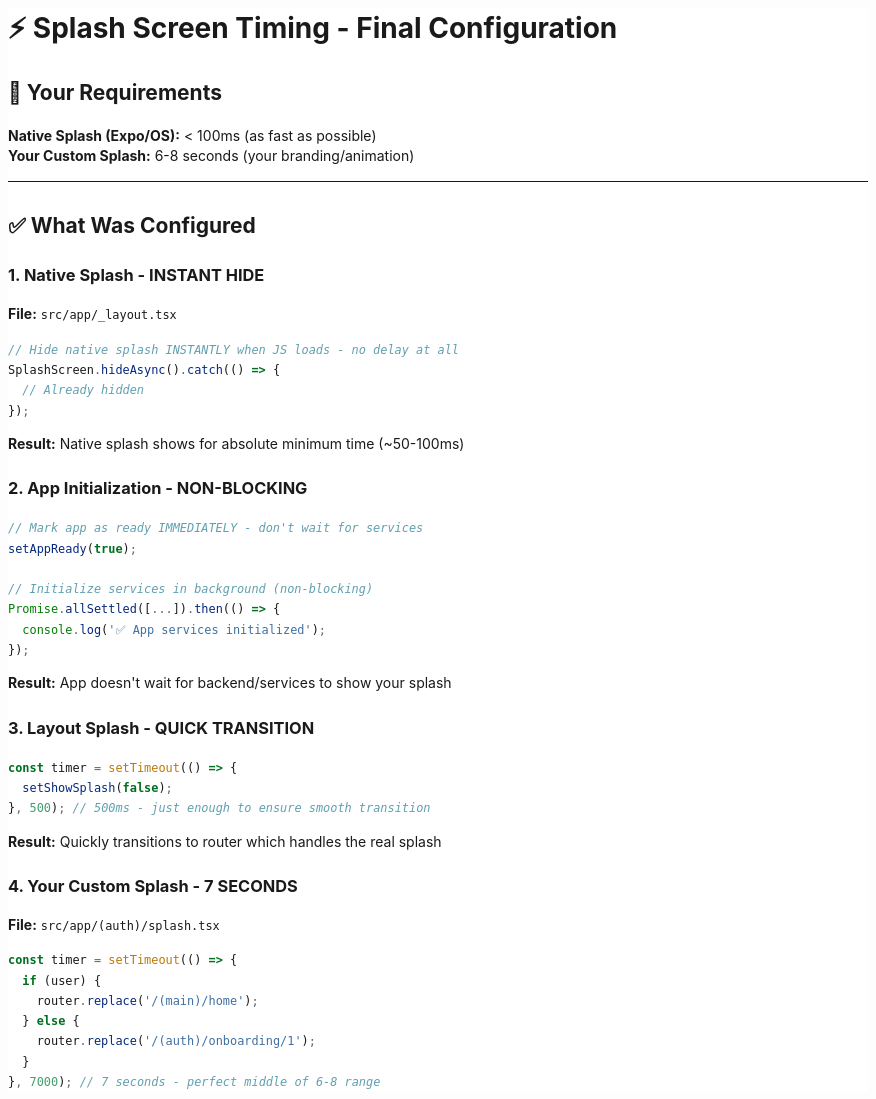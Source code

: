 # ⚡ Splash Screen Timing - Final Configuration

## 🎯 Your Requirements

**Native Splash (Expo/OS):** < 100ms (as fast as possible)  
**Your Custom Splash:** 6-8 seconds (your branding/animation)

---

## ✅ What Was Configured

### 1. Native Splash - INSTANT HIDE
**File:** `src/app/_layout.tsx`
```typescript
// Hide native splash INSTANTLY when JS loads - no delay at all
SplashScreen.hideAsync().catch(() => {
  // Already hidden
});
```

**Result:** Native splash shows for absolute minimum time (~50-100ms)

### 2. App Initialization - NON-BLOCKING
```typescript
// Mark app as ready IMMEDIATELY - don't wait for services
setAppReady(true);

// Initialize services in background (non-blocking)
Promise.allSettled([...]).then(() => {
  console.log('✅ App services initialized');
});
```

**Result:** App doesn't wait for backend/services to show your splash

### 3. Layout Splash - QUICK TRANSITION
```typescript
const timer = setTimeout(() => {
  setShowSplash(false);
}, 500); // 500ms - just enough to ensure smooth transition
```

**Result:** Quickly transitions to router which handles the real splash

### 4. Your Custom Splash - 7 SECONDS
**File:** `src/app/(auth)/splash.tsx`
```typescript
const timer = setTimeout(() => {
  if (user) {
    router.replace('/(main)/home');
  } else {
    router.replace('/(auth)/onboarding/1');
  }
}, 7000); // 7 seconds - perfect middle of 6-8 range
```
